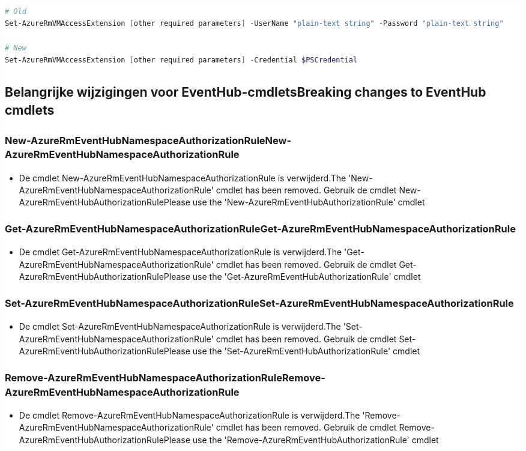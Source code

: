 ```powershell
# Old
Set-AzureRmVMAccessExtension [other required parameters] -UserName "plain-text string" -Password "plain-text string"

# New
Set-AzureRmVMAccessExtension [other required parameters] -Credential $PSCredential
```

## <a name="breaking-changes-to-eventhub-cmdlets"></a><span data-ttu-id="dac18-167">Belangrijke wijzigingen voor EventHub-cmdlets</span><span class="sxs-lookup"><span data-stu-id="dac18-167">Breaking changes to EventHub cmdlets</span></span>

### <a name="new-azurermeventhubnamespaceauthorizationrule"></a><span data-ttu-id="dac18-168">**New-AzureRmEventHubNamespaceAuthorizationRule**</span><span class="sxs-lookup"><span data-stu-id="dac18-168">**New-AzureRmEventHubNamespaceAuthorizationRule**</span></span>
- <span data-ttu-id="dac18-169">De cmdlet New-AzureRmEventHubNamespaceAuthorizationRule is verwijderd.</span><span class="sxs-lookup"><span data-stu-id="dac18-169">The 'New-AzureRmEventHubNamespaceAuthorizationRule' cmdlet has been removed.</span></span> <span data-ttu-id="dac18-170">Gebruik de cmdlet New-AzureRmEventHubAuthorizationRule</span><span class="sxs-lookup"><span data-stu-id="dac18-170">Please use the 'New-AzureRmEventHubAuthorizationRule' cmdlet</span></span>
    
### <a name="get-azurermeventhubnamespaceauthorizationrule"></a><span data-ttu-id="dac18-171">**Get-AzureRmEventHubNamespaceAuthorizationRule**</span><span class="sxs-lookup"><span data-stu-id="dac18-171">**Get-AzureRmEventHubNamespaceAuthorizationRule**</span></span>
- <span data-ttu-id="dac18-172">De cmdlet Get-AzureRmEventHubNamespaceAuthorizationRule is verwijderd.</span><span class="sxs-lookup"><span data-stu-id="dac18-172">The 'Get-AzureRmEventHubNamespaceAuthorizationRule' cmdlet has been removed.</span></span> <span data-ttu-id="dac18-173">Gebruik de cmdlet Get-AzureRmEventHubAuthorizationRule</span><span class="sxs-lookup"><span data-stu-id="dac18-173">Please use the 'Get-AzureRmEventHubAuthorizationRule' cmdlet</span></span>
    
### <a name="set-azurermeventhubnamespaceauthorizationrule"></a><span data-ttu-id="dac18-174">**Set-AzureRmEventHubNamespaceAuthorizationRule**</span><span class="sxs-lookup"><span data-stu-id="dac18-174">**Set-AzureRmEventHubNamespaceAuthorizationRule**</span></span>
- <span data-ttu-id="dac18-175">De cmdlet Set-AzureRmEventHubNamespaceAuthorizationRule is verwijderd.</span><span class="sxs-lookup"><span data-stu-id="dac18-175">The 'Set-AzureRmEventHubNamespaceAuthorizationRule' cmdlet has been removed.</span></span> <span data-ttu-id="dac18-176">Gebruik de cmdlet Set-AzureRmEventHubAuthorizationRule</span><span class="sxs-lookup"><span data-stu-id="dac18-176">Please use the 'Set-AzureRmEventHubAuthorizationRule' cmdlet</span></span>
    
### <a name="remove-azurermeventhubnamespaceauthorizationrule"></a><span data-ttu-id="dac18-177">**Remove-AzureRmEventHubNamespaceAuthorizationRule**</span><span class="sxs-lookup"><span data-stu-id="dac18-177">**Remove-AzureRmEventHubNamespaceAuthorizationRule**</span></span>
- <span data-ttu-id="dac18-178">De cmdlet Remove-AzureRmEventHubNamespaceAuthorizationRule is verwijderd.</span><span class="sxs-lookup"><span data-stu-id="dac18-178">The 'Remove-AzureRmEventHubNamespaceAuthorizationRule' cmdlet has been removed.</span></span> <span data-ttu-id="dac18-179">Gebruik de cmdlet Remove-AzureRmEventHubAuthorizationRule</span><span class="sxs-lookup"><span data-stu-id="dac18-179">Please use the 'Remove-AzureRmEventHubAuthorizationRule' cmdlet</span></span>
    